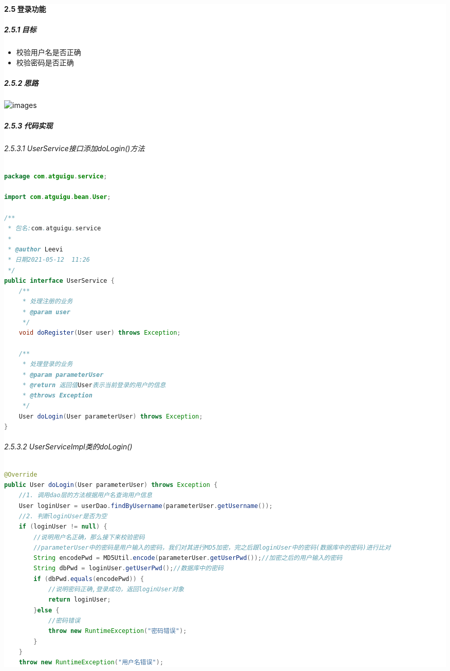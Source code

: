 
#### 2.5 登录功能

##### 2.5.1 目标

* 校验用户名是否正确
* 校验密码是否正确

##### 2.5.2 思路

![images](images/img025.png)

##### 2.5.3 代码实现

###### 2.5.3.1 UserService接口添加doLogin()方法

```java
package com.atguigu.service;

import com.atguigu.bean.User;

/**
 * 包名:com.atguigu.service
 *
 * @author Leevi
 * 日期2021-05-12  11:26
 */
public interface UserService {
    /**
     * 处理注册的业务
     * @param user
     */
    void doRegister(User user) throws Exception;

    /**
     * 处理登录的业务
     * @param parameterUser
     * @return 返回值User表示当前登录的用户的信息
     * @throws Exception
     */
    User doLogin(User parameterUser) throws Exception;
}
```

###### 2.5.3.2 UserServiceImpl类的doLogin()

```java
@Override
public User doLogin(User parameterUser) throws Exception {
    //1. 调用dao层的方法根据用户名查询用户信息
    User loginUser = userDao.findByUsername(parameterUser.getUsername());
    //2. 判断loginUser是否为空
    if (loginUser != null) {
        //说明用户名正确，那么接下来校验密码
        //parameterUser中的密码是用户输入的密码，我们对其进行MD5加密，完之后跟loginUser中的密码(数据库中的密码)进行比对
        String encodePwd = MD5Util.encode(parameterUser.getUserPwd());//加密之后的用户输入的密码
        String dbPwd = loginUser.getUserPwd();//数据库中的密码
        if (dbPwd.equals(encodePwd)) {
            //说明密码正确,登录成功，返回loginUser对象
            return loginUser;
        }else {
            //密码错误
            throw new RuntimeException("密码错误");
        }
    }
    throw new RuntimeException("用户名错误");
```